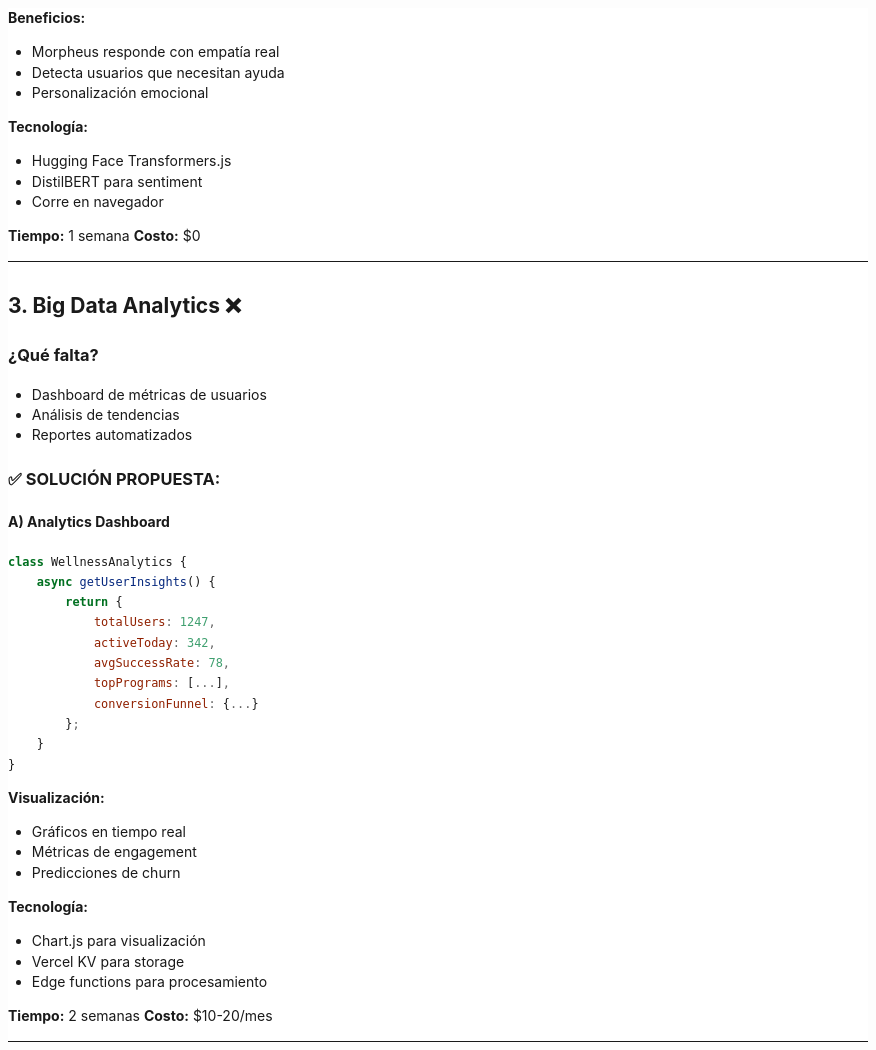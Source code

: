 **Beneficios:**
- Morpheus responde con empatía real
- Detecta usuarios que necesitan ayuda
- Personalización emocional

**Tecnología:** 
- Hugging Face Transformers.js
- DistilBERT para sentiment
- Corre en navegador

**Tiempo:** 1 semana
**Costo:** $0

---

## 3. **Big Data Analytics** ❌

### ¿Qué falta?
- Dashboard de métricas de usuarios
- Análisis de tendencias
- Reportes automatizados

### ✅ SOLUCIÓN PROPUESTA:

#### A) **Analytics Dashboard**
```javascript
class WellnessAnalytics {
    async getUserInsights() {
        return {
            totalUsers: 1247,
            activeToday: 342,
            avgSuccessRate: 78,
            topPrograms: [...],
            conversionFunnel: {...}
        };
    }
}
```

**Visualización:**
- Gráficos en tiempo real
- Métricas de engagement
- Predicciones de churn

**Tecnología:**
- Chart.js para visualización
- Vercel KV para storage
- Edge functions para procesamiento

**Tiempo:** 2 semanas
**Costo:** $10-20/mes

---
